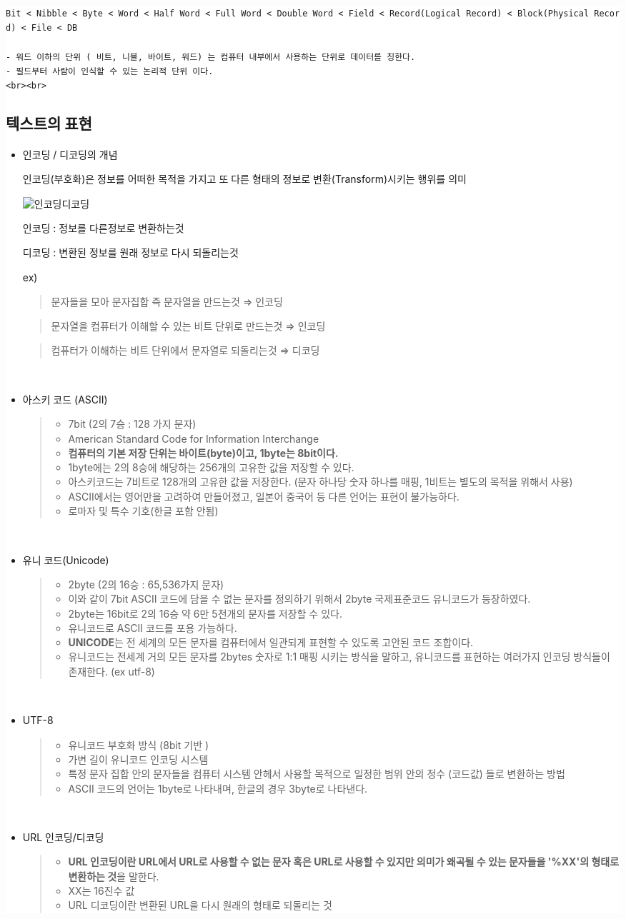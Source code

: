     Bit < Nibble < Byte < Word < Half Word < Full Word < Double Word < Field < Record(Logical Record) < Block(Physical Record) < File < DB
    
    - 워드 이하의 단위 ( 비트, 니블, 바이트, 워드) 는 컴퓨터 내부에서 사용하는 단위로 데이터를 칭한다.
    - 필드부터 사람이 인식할 수 있는 논리적 단위 이다.
    <br><br>
    

## 텍스트의 표현


- 인코딩 / 디코딩의 개념
    
    인코딩(부호화)은 정보를 어떠한 목적을 가지고 또 다른 형태의 정보로 변환(Transform)시키는 행위를 의미
    
    ![인코딩디코딩](https://user-images.githubusercontent.com/81874493/146687814-69a2e6b3-f99b-40b3-8486-2f0a400e4ec5.png)

    
    
    인코딩 : 정보를 다른정보로 변환하는것
    
    디코딩 : 변환된 정보를 원래 정보로 다시 되돌리는것
    
    ex) 
    
    >문자들을 모아 문자집합 즉 문자열을 만드는것 ⇒ 인코딩
    
    >문자열을 컴퓨터가 이해할 수 있는 비트 단위로 만드는것 ⇒ 인코딩
    
    >컴퓨터가 이해하는 비트 단위에서 문자열로 되돌리는것 ⇒ 디코딩
    
    <br>
- 아스키 코드 (ASCII)
    >- 7bit (2의 7승 : 128 가지 문자)
    >- American Standard Code for Information Interchange
    >- **컴퓨터의 기본 저장 단위는 바이트(byte)이고, 1byte는 8bit이다.**
    >- 1byte에는 2의 8승에 해당하는 256개의 고유한 값을 저장할 수 있다.
    >- 아스키코드는 7비트로 128개의 고유한 값을 저장한다. (문자 하나당 숫자 하나를 매핑, 1비트는 별도의 목적을 위해서 사용)
    >- ASCII에서는 영어만을 고려하여 만들어졌고, 일본어 중국어 등 다른 언어는 표현이 불가능하다.
    >- 로마자 및 특수 기호(한글 포함 안됨)

    <br>    
- 유니 코드(Unicode)
    >- 2byte (2의 16승 : 65,536가지 문자)
    >- 이와 같이 7bit ASCII 코드에 담을 수 없는 문자를 정의하기 위해서 2byte 국제표준코드 유니코드가 등장하였다.
    >- 2byte는 16bit로 2의 16승 약 6만 5천개의 문자를 저장할 수 있다.
    >- 유니코드로 ASCII 코드를 포용 가능하다.
    >- **UNICODE**는 전 세계의 모든 문자를 컴퓨터에서 일관되게 표현할 수 있도록 고안된 코드 조합이다.
    >- 유니코드는 전세계 거의 모든 문자를 2bytes 숫자로 1:1 매핑 시키는 방식을 말하고, 유니코드를 표현하는 여러가지 인코딩 방식들이 존재한다. (ex utf-8)
    
    <br>
- UTF-8
    >- 유니코드 부호화 방식 (8bit 기반 )
    >- 가변 길이 유니코드 인코딩 시스템
    >- 특정 문자 집합 안의 문자들을 컴퓨터 시스템 안헤서 사용할 목적으로 일정한 범위 안의 정수 (코드값) 들로 변환하는 방법
    >- ASCII 코드의 언어는 1byte로 나타내며, 한글의 경우 3byte로 나타낸다.
    
    <br>
- URL 인코딩/디코딩
    >- **URL 인코딩이란 URL에서 URL로 사용할 수 없는 문자 혹은 URL로 사용할 수 있지만 의미가 왜곡될 수 있는 문자들을 '%XX'의 형태로 변환하는 것**을 말한다.
    >- XX는 16진수 값
    >- URL 디코딩이란 변환된 URL을 다시 원래의 형태로 되돌리는 것
    